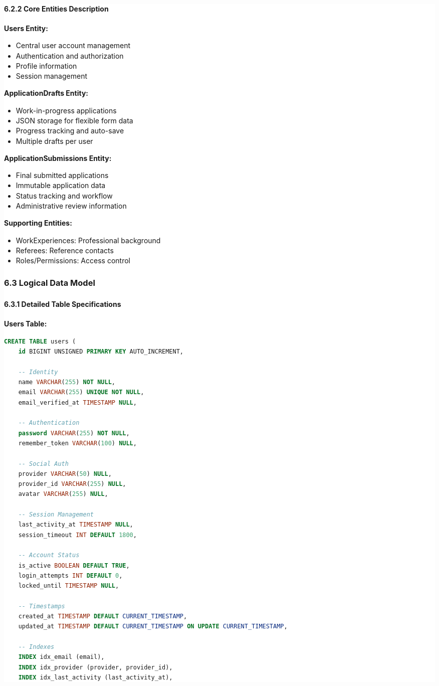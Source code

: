 #### 6.2.2 Core Entities Description

**Users Entity:**
- Central user account management
- Authentication and authorization
- Profile information
- Session management

**ApplicationDrafts Entity:**
- Work-in-progress applications
- JSON storage for flexible form data
- Progress tracking and auto-save
- Multiple drafts per user

**ApplicationSubmissions Entity:**
- Final submitted applications
- Immutable application data
- Status tracking and workflow
- Administrative review information

**Supporting Entities:**
- WorkExperiences: Professional background
- Referees: Reference contacts
- Roles/Permissions: Access control

### 6.3 Logical Data Model

#### 6.3.1 Detailed Table Specifications

**Users Table:**
```sql
CREATE TABLE users (
    id BIGINT UNSIGNED PRIMARY KEY AUTO_INCREMENT,
    
    -- Identity
    name VARCHAR(255) NOT NULL,
    email VARCHAR(255) UNIQUE NOT NULL,
    email_verified_at TIMESTAMP NULL,
    
    -- Authentication
    password VARCHAR(255) NOT NULL,
    remember_token VARCHAR(100) NULL,
    
    -- Social Auth
    provider VARCHAR(50) NULL,
    provider_id VARCHAR(255) NULL,
    avatar VARCHAR(255) NULL,
    
    -- Session Management
    last_activity_at TIMESTAMP NULL,
    session_timeout INT DEFAULT 1800,
    
    -- Account Status
    is_active BOOLEAN DEFAULT TRUE,
    login_attempts INT DEFAULT 0,
    locked_until TIMESTAMP NULL,
    
    -- Timestamps
    created_at TIMESTAMP DEFAULT CURRENT_TIMESTAMP,
    updated_at TIMESTAMP DEFAULT CURRENT_TIMESTAMP ON UPDATE CURRENT_TIMESTAMP,
    
    -- Indexes
    INDEX idx_email (email),
    INDEX idx_provider (provider, provider_id),
    INDEX idx_last_activity (last_activity_at),
```